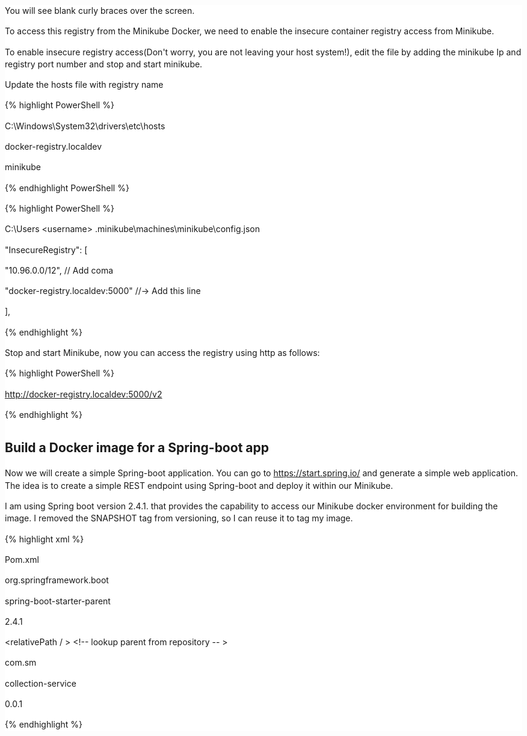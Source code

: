 You will see blank curly braces over the screen.

To access this registry from the Minikube Docker, we need to enable the insecure container registry access from Minikube.

To enable insecure registry access(Don't worry, you are not leaving your host system!), edit the file by adding the minikube Ip and registry port number and stop and start minikube.

Update the hosts file with registry name

{% highlight PowerShell %}

C:\Windows\System32\drivers\etc\hosts

 <Minikube IP > docker-registry.localdev

 <Minikube IP > minikube

{% endhighlight PowerShell %}

{% highlight PowerShell %}

C:\Users \<username> \.minikube\machines\minikube\config.json

"InsecureRegistry": [

"10.96.0.0/12", // Add coma

"docker-registry.localdev:5000" //-\> Add this line

],

{% endhighlight %}

Stop and start Minikube, now you can access the registry using http as follows:

{% highlight PowerShell %}

http://docker-registry.localdev:5000/v2

{% endhighlight %}

## Build a Docker image for a Spring-boot app

Now we will create a simple Spring-boot application. You can go to https://start.spring.io/ and generate a simple web application. The idea is to create a simple REST endpoint using Spring-boot and deploy it within our Minikube.

I am using Spring boot version 2.4.1. that provides the capability to access our Minikube docker environment for building the image. I removed the SNAPSHOT tag from versioning, so I can reuse it to tag my image.

{% highlight xml %}

Pom.xml

 <parent >

 <groupId >org.springframework.boot </groupId >

 <artifactId >spring-boot-starter-parent </artifactId >

 <version >2.4.1 </version >

 <relativePath / >  <!-- lookup parent from repository -- >

 </parent >

 <groupId >com.sm </groupId >

 <artifactId >collection-service </artifactId >

 <version >0.0.1 </version >

{% endhighlight %}
